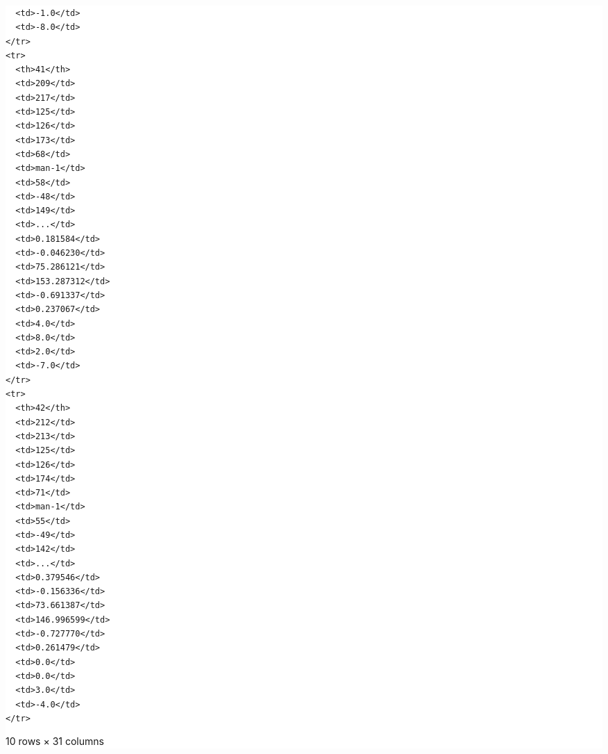       <td>-1.0</td>
      <td>-8.0</td>
    </tr>
    <tr>
      <th>41</th>
      <td>209</td>
      <td>217</td>
      <td>125</td>
      <td>126</td>
      <td>173</td>
      <td>68</td>
      <td>man-1</td>
      <td>58</td>
      <td>-48</td>
      <td>149</td>
      <td>...</td>
      <td>0.181584</td>
      <td>-0.046230</td>
      <td>75.286121</td>
      <td>153.287312</td>
      <td>-0.691337</td>
      <td>0.237067</td>
      <td>4.0</td>
      <td>8.0</td>
      <td>2.0</td>
      <td>-7.0</td>
    </tr>
    <tr>
      <th>42</th>
      <td>212</td>
      <td>213</td>
      <td>125</td>
      <td>126</td>
      <td>174</td>
      <td>71</td>
      <td>man-1</td>
      <td>55</td>
      <td>-49</td>
      <td>142</td>
      <td>...</td>
      <td>0.379546</td>
      <td>-0.156336</td>
      <td>73.661387</td>
      <td>146.996599</td>
      <td>-0.727770</td>
      <td>0.261479</td>
      <td>0.0</td>
      <td>0.0</td>
      <td>3.0</td>
      <td>-4.0</td>
    </tr>
  </tbody>
</table>
<p>10 rows × 31 columns</p>
</div>
